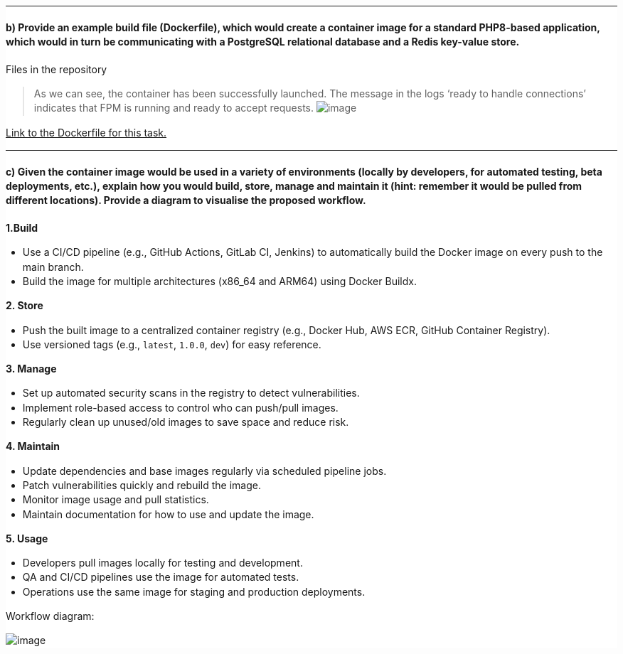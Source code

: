 
---

#### b) Provide an example build file (Dockerfile), which would create a container image for a standard PHP8-based application, which would in turn be communicating with a PostgreSQL relational database and a Redis key-value store.

Files in the repository

>As we can see, the container has been successfully launched. The message in the logs ‘ready to handle connections’ indicates that FPM is running and ready to accept requests.
![image](https://github.com/user-attachments/assets/01aff619-4f15-4b30-b593-0565a98160c6)

[Link to the Dockerfile for this task.](https://github.com/olegshv/anwalt.de/blob/main/php8-app/Dockerfile)

---

#### c) Given the container image would be used in a variety of environments (locally by developers, for automated testing, beta deployments, etc.), explain how you would build, store, manage and maintain it (hint: remember it would be pulled from different locations). Provide a diagram to visualise the proposed workflow.

**1.Build**
- Use a CI/CD pipeline (e.g., GitHub Actions, GitLab CI, Jenkins) to automatically build the Docker image on every push to the main branch.
- Build the image for multiple architectures (x86_64 and ARM64) using Docker Buildx.

**2. Store**
- Push the built image to a centralized container registry (e.g., Docker Hub, AWS ECR, GitHub Container Registry).
- Use versioned tags (e.g., `latest`, `1.0.0`, `dev`) for easy reference.

**3. Manage**
- Set up automated security scans in the registry to detect vulnerabilities.
- Implement role-based access to control who can push/pull images.
- Regularly clean up unused/old images to save space and reduce risk.

**4. Maintain**
- Update dependencies and base images regularly via scheduled pipeline jobs.
- Patch vulnerabilities quickly and rebuild the image.
- Monitor image usage and pull statistics.
- Maintain documentation for how to use and update the image.

**5. Usage**
- Developers pull images locally for testing and development.
- QA and CI/CD pipelines use the image for automated tests.
- Operations use the same image for staging and production deployments.

Workflow diagram:

![image](https://github.com/user-attachments/assets/e6f5ca39-7cfb-4004-b36f-f296a2a87c03)
